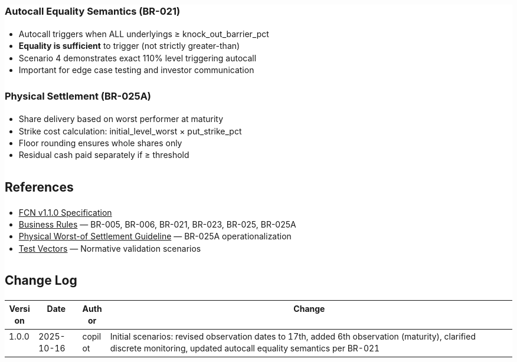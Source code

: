 ### Autocall Equality Semantics (BR-021)
- Autocall triggers when ALL underlyings ≥ knock_out_barrier_pct
- **Equality is sufficient** to trigger (not strictly greater-than)
- Scenario 4 demonstrates exact 110% level triggering autocall
- Important for edge case testing and investor communication

### Physical Settlement (BR-025A)
- Share delivery based on worst performer at maturity
- Strike cost calculation: initial_level_worst × put_strike_pct
- Floor rounding ensures whole shares only
- Residual cash paid separately if ≥ threshold

## References

- [FCN v1.1.0 Specification](../specs/fcn-v1.1.0.md)
- [Business Rules](../business-rules.md) — BR-005, BR-006, BR-021, BR-023, BR-025, BR-025A
- [Physical Worst-of Settlement Guideline](../settlement-physical-worst-of.md) — BR-025A operationalization
- [Test Vectors](../test-vectors/README.md) — Normative validation scenarios

## Change Log

| Version | Date | Author | Change |
|---------|------|--------|--------|
| 1.0.0 | 2025-10-16 | copilot | Initial scenarios: revised observation dates to 17th, added 6th observation (maturity), clarified discrete monitoring, updated autocall equality semantics per BR-021 |

